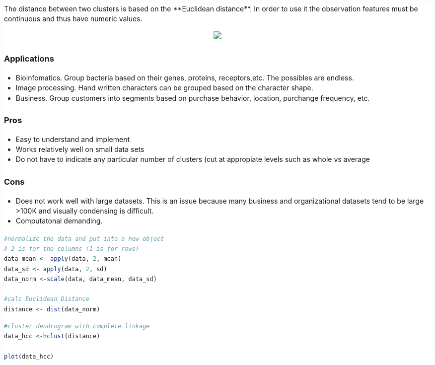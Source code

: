</center>
The distance between two clusters is based on the **Euclidean
distance**. In order to use it the observation features must be
continuous and thus have numeric values.
<center>

<img
src="https://d2mk45aasx86xg.cloudfront.net/image1_11zon_fa4497e473.webp"
style="width:50.0%" />

</center>

### Applications

-   Bioinfomatics. Group bacteria based on their genes, proteins,
    receptors,etc. The possibles are endless.
-   Image processing. Hand written characters can be grouped based on
    the character shape.
-   Business. Group customers into segments based on purchase behavior,
    location, purchange frequency, etc.

### Pros

-   Easy to understand and implement
-   Works relatively well on small data sets
-   Do not have to indicate any particular number of clusters (cut at
    appropiate levels such as whole vs average

### Cons

-   Does not work well with large datasets. This is an issue because
    many business and organizational datasets tend to be large \>100K
    and visually condensing is difficult.
-   Computatonal demanding.

``` r
#normalize the data and put into a new object
# 2 is for the columns (1 is for rows)
data_mean <- apply(data, 2, mean)
data_sd <- apply(data, 2, sd)
data_norm <-scale(data, data_mean, data_sd)

#calc Euclidean Distance
distance <- dist(data_norm)
```

``` r
#cluster dendrogram with complete linkage
data_hcc <-hclust(distance)

plot(data_hcc)
```
